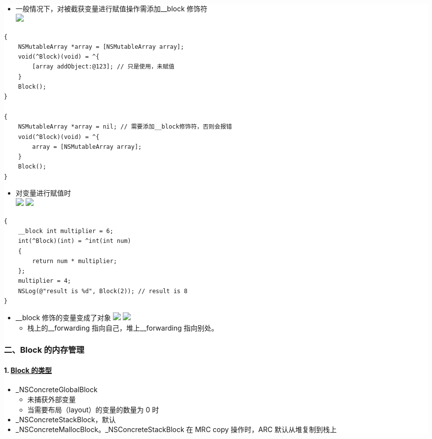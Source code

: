 - 一般情况下，对被截获变量进行赋值操作需添加\_\_block 修饰符  
  ![](http://files.pandaleo.cn/089f8e9bcbe245a5ea07e5cdb4d24230.png)

```
{
    NSMutableArray *array = [NSMutableArray array];
    void(^Block)(void) = ^{
        [array addObject:@123]; // 只是使用，未赋值
    }
    Block();
}

{
    NSMutableArray *array = nil; // 需要添加__block修饰符，否则会报错
    void(^Block)(void) = ^{
        array = [NSMutableArray array];
    }
    Block();
}
```

- 对变量进行赋值时  
  ![](http://files.pandaleo.cn/a8a419108c4fb22d43283ba7b21c31bc.png?imageMogr2/thumbnail/!68p)
  ![](http://files.pandaleo.cn/aa859656792c80c60e81ab73528f6d08.png?imageMogr2/thumbnail/!68p)

```
{
    __block int multiplier = 6;
    int(^Block)(int) = ^int(int num)
    {
        return num * multiplier;
    };
    multiplier = 4;
    NSLog(@"result is %d", Block(2)); // result is 8
}
```

- \_\_block 修饰的变量变成了对象
  ![](http://files.pandaleo.cn/235eb01e5dcf3f3d9c595cb09d77cfac.png)
  ![](http://files.pandaleo.cn/64a4f870ea141a9b5ce83e8681a89696.png?imageMogr2/thumbnail/!68p)
  - 栈上的\_\_forwarding 指向自己，堆上\_\_forwarding 指向别处。

### 二、Block 的内存管理

#### 1. [Block 的类型](https://segmentfault.com/a/1190000006479320)

- \_NSConcreteGlobalBlock
  - 未捕获外部变量
  - 当需要布局（layout）的变量的数量为 0 时
- \_NSConcreteStackBlock，默认
- \_NSConcreteMallocBlock。\_NSConcreteStackBlock 在 MRC copy 操作时，ARC 默认从堆复制到栈上
